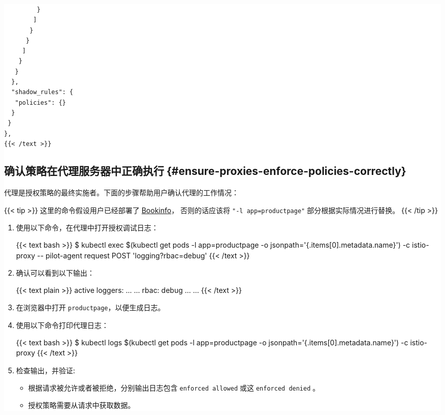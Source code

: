              }
            ]
           }
          }
         ]
        }
       }
      },
      "shadow_rules": {
       "policies": {}
      }
     }
    },
    {{< /text >}}

## 确认策略在代理服务器中正确执行 {#ensure-proxies-enforce-policies-correctly}

代理是授权策略的最终实施者。下面的步骤帮助用户确认代理的工作情况：

{{< tip >}}
这里的命令假设用户已经部署了 [Bookinfo](/zh/docs/examples/bookinfo/)，
否则的话应该将 `"-l app=productpage"` 部分根据实际情况进行替换。
{{< /tip >}}

1. 使用以下命令，在代理中打开授权调试日志：

    {{< text bash >}}
    $ kubectl exec $(kubectl get pods -l app=productpage -o jsonpath='{.items[0].metadata.name}') -c istio-proxy -- pilot-agent request POST 'logging?rbac=debug'
    {{< /text >}}

1. 确认可以看到以下输出：

    {{< text plain >}}
    active loggers:
      ... ...
      rbac: debug
      ... ...
    {{< /text >}}

1. 在浏览器中打开 `productpage`，以便生成日志。

1. 使用以下命令打印代理日志：

    {{< text bash >}}
    $ kubectl logs $(kubectl get pods -l app=productpage -o jsonpath='{.items[0].metadata.name}') -c istio-proxy
    {{< /text >}}

1. 检查输出，并验证:

    - 根据请求被允许或者被拒绝，分别输出日志包含 `enforced allowed` 或这 `enforced denied` 。

    - 授权策略需要从请求中获取数据。
